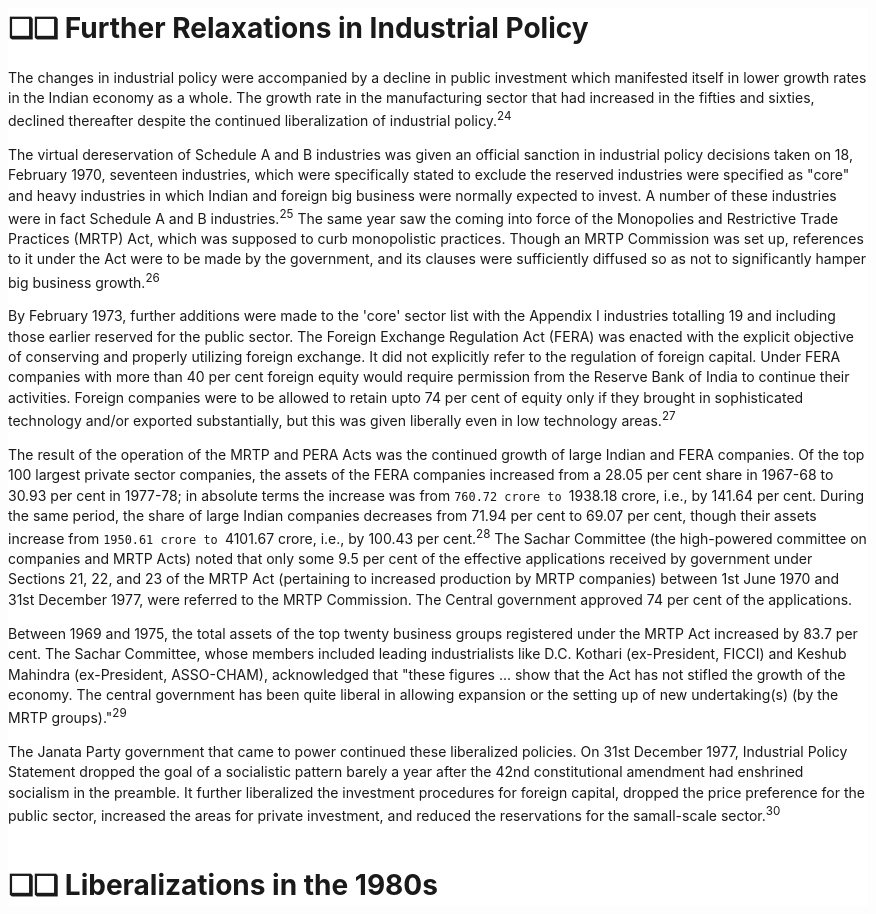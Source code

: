 # ❑❑ **Further Relaxations in Industrial Policy**

The changes in industrial policy were accompanied by a decline in public investment which manifested itself in lower growth rates in the Indian economy as a whole. The growth rate in the manufacturing sector that had increased in the fifties and sixties, declined thereafter despite the continued liberalization of industrial policy.<sup>24</sup>

The virtual dereservation of Schedule A and B industries was given an official sanction in industrial policy decisions taken on 18, February 1970, seventeen industries, which were specifically stated to exclude the reserved industries were specified as "core" and heavy industries in which Indian and foreign big business were normally expected to invest. A number of these industries were in fact Schedule A and B industries.<sup>25</sup> The same year saw the coming into force of the Monopolies and Restrictive Trade Practices (MRTP) Act, which was supposed to curb monopolistic practices. Though an MRTP Commission was set up, references to it under the Act were to be made by the government, and its clauses were sufficiently diffused so as not to significantly hamper big business growth.<sup>26</sup>

By February 1973, further additions were made to the 'core' sector list with the Appendix I industries totalling 19 and including those earlier reserved for the public sector. The Foreign Exchange Regulation Act (FERA) was enacted with the explicit objective of conserving and properly utilizing foreign exchange. It did not explicitly refer to the regulation of foreign capital. Under FERA companies with more than 40 per cent foreign equity would require permission from the Reserve Bank of India to continue their activities. Foreign companies were to be allowed to retain upto 74 per cent of equity only if they brought in sophisticated technology and/or exported substantially, but this was given liberally even in low technology areas.<sup>27</sup>

The result of the operation of the MRTP and PERA Acts was the continued growth of large Indian and FERA companies. Of the top 100 largest private sector companies, the assets of the FERA companies increased from a 28.05 per cent share in 1967-68 to 30.93 per cent in 1977-78; in absolute terms the increase was from `760.72 crore to `1938.18 crore, i.e., by 141.64 per cent. During the same period, the share of large Indian companies decreases from 71.94 per cent to 69.07 per cent, though their assets increase from `1950.61 crore to `4101.67 crore, i.e., by 100.43 per cent.<sup>28</sup> The Sachar Committee (the high-powered committee on companies and MRTP Acts) noted that only some 9.5 per cent of the effective applications received by government under Sections 21, 22, and 23 of the MRTP Act (pertaining to increased production by MRTP companies) between 1st June 1970 and 31st December 1977, were referred to the MRTP Commission. The Central government approved 74 per cent of the applications.

Between 1969 and 1975, the total assets of the top twenty business groups registered under the MRTP Act increased by 83.7 per cent. The Sachar Committee, whose members included leading industrialists like D.C. Kothari (ex-President, FICCI) and Keshub Mahindra (ex-President, ASSO-CHAM), acknowledged that "these figures ... show that the Act has not stifled the growth of the economy. The central government has been quite liberal in allowing expansion or the setting up of new undertaking(s) (by the MRTP groups)."<sup>29</sup>

The Janata Party government that came to power continued these liberalized policies. On 31st December 1977, Industrial Policy Statement dropped the goal of a socialistic pattern barely a year after the 42nd constitutional amendment had enshrined socialism in the preamble. It further liberalized the investment procedures for foreign capital, dropped the price preference for the public sector, increased the areas for private investment, and reduced the reservations for the samaIl-scale sector.<sup>30</sup>

# ❑❑ **Liberalizations in the 1980s**
